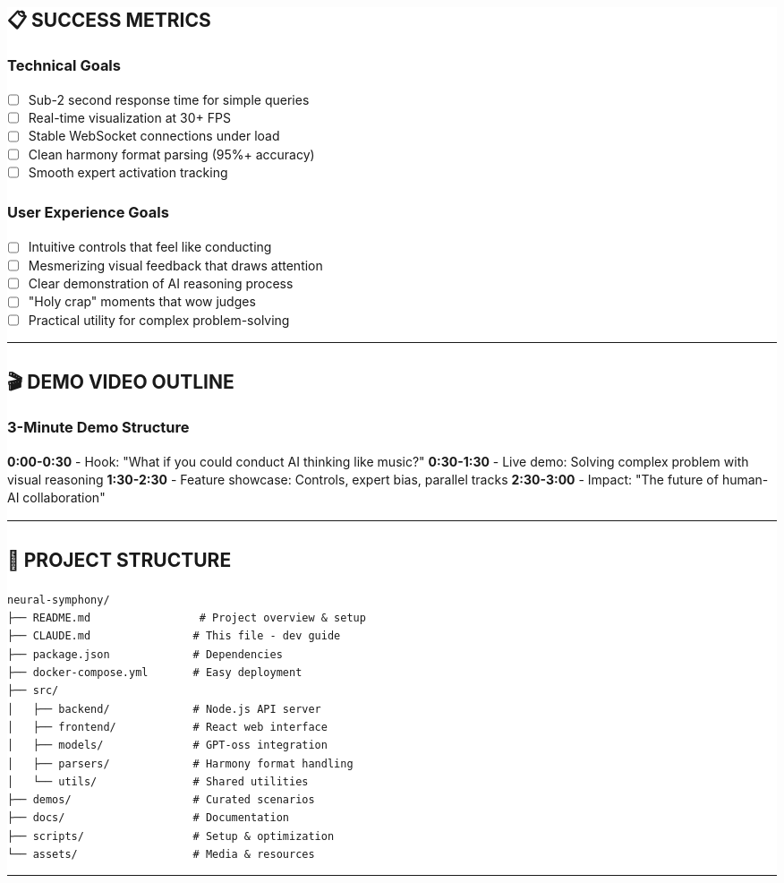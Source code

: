 
## 📋 SUCCESS METRICS

### Technical Goals
- [ ] Sub-2 second response time for simple queries
- [ ] Real-time visualization at 30+ FPS
- [ ] Stable WebSocket connections under load
- [ ] Clean harmony format parsing (95%+ accuracy)
- [ ] Smooth expert activation tracking

### User Experience Goals
- [ ] Intuitive controls that feel like conducting
- [ ] Mesmerizing visual feedback that draws attention
- [ ] Clear demonstration of AI reasoning process
- [ ] "Holy crap" moments that wow judges
- [ ] Practical utility for complex problem-solving

---

## 🎬 DEMO VIDEO OUTLINE

### 3-Minute Demo Structure
**0:00-0:30** - Hook: "What if you could conduct AI thinking like music?"
**0:30-1:30** - Live demo: Solving complex problem with visual reasoning
**1:30-2:30** - Feature showcase: Controls, expert bias, parallel tracks
**2:30-3:00** - Impact: "The future of human-AI collaboration"

---

## 📂 PROJECT STRUCTURE

```
neural-symphony/
├── README.md                 # Project overview & setup
├── CLAUDE.md                # This file - dev guide
├── package.json             # Dependencies
├── docker-compose.yml       # Easy deployment
├── src/
│   ├── backend/             # Node.js API server
│   ├── frontend/            # React web interface  
│   ├── models/              # GPT-oss integration
│   ├── parsers/             # Harmony format handling
│   └── utils/               # Shared utilities
├── demos/                   # Curated scenarios
├── docs/                    # Documentation
├── scripts/                 # Setup & optimization
└── assets/                  # Media & resources
```

---
